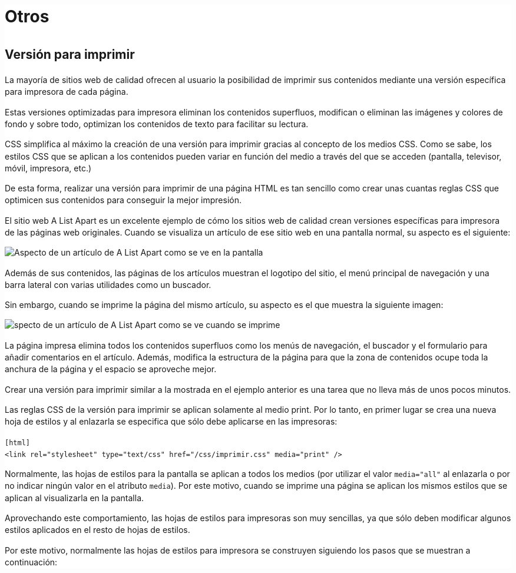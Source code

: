 # Otros

## Versión para imprimir

La mayoría de sitios web de calidad ofrecen al usuario la posibilidad de imprimir sus contenidos mediante una versión específica para impresora de cada página.

Estas versiones optimizadas para impresora eliminan los contenidos superfluos, modifican o eliminan las imágenes y colores de fondo y sobre todo, optimizan los contenidos de texto para facilitar su lectura.

CSS simplifica al máximo la creación de una versión para imprimir gracias al concepto de los medios CSS. Como se sabe, los estilos CSS que se aplican a los contenidos pueden variar en función del medio a través del que se acceden (pantalla, televisor, móvil, impresora, etc.)

De esta forma, realizar una versión para imprimir de una página HTML es tan sencillo como crear unas cuantas reglas CSS que optimicen sus contenidos para conseguir la mejor impresión.

El sitio web A List Apart es un excelente ejemplo de cómo los sitios web de calidad crean versiones específicas para impresora de las páginas web originales. Cuando se visualiza un artículo de ese sitio web en una pantalla normal, su aspecto es el siguiente:

![Aspecto de un artículo de A List Apart como se ve en la pantalla](cap12/aspecto_pantalla.png)

Además de sus contenidos, las páginas de los artículos muestran el logotipo del sitio, el menú principal de navegación y una barra lateral con varias utilidades como un buscador.

Sin embargo, cuando se imprime la página del mismo artículo, su aspecto es el que muestra la siguiente imagen:

![specto de un artículo de A List Apart como se ve cuando se imprime](cap12/aspecto_impresion.png)

La página impresa elimina todos los contenidos superfluos como los menús de navegación, el buscador y el formulario para añadir comentarios en el artículo. Además, modifica la estructura de la página para que la zona de contenidos ocupe toda la anchura de la página y el espacio se aproveche mejor.

Crear una versión para imprimir similar a la mostrada en el ejemplo anterior es una tarea que no lleva más de unos pocos minutos.

Las reglas CSS de la versión para imprimir se aplican solamente al medio print. Por lo tanto, en primer lugar se crea una nueva hoja de estilos y al enlazarla se especifica que sólo debe aplicarse en las impresoras:

    [html]
    <link rel="stylesheet" type="text/css" href="/css/imprimir.css" media="print" />

Normalmente, las hojas de estilos para la pantalla se aplican a todos los medios (por utilizar el valor `media="all"` al enlazarla o por no indicar ningún valor en el atributo `media`). Por este motivo, cuando se imprime una página se aplican los mismos estilos que se aplican al visualizarla en la pantalla.

Aprovechando este comportamiento, las hojas de estilos para impresoras son muy sencillas, ya que sólo deben modificar algunos estilos aplicados en el resto de hojas de estilos.

Por este motivo, normalmente las hojas de estilos para impresora se construyen siguiendo los pasos que se muestran a continuación:
